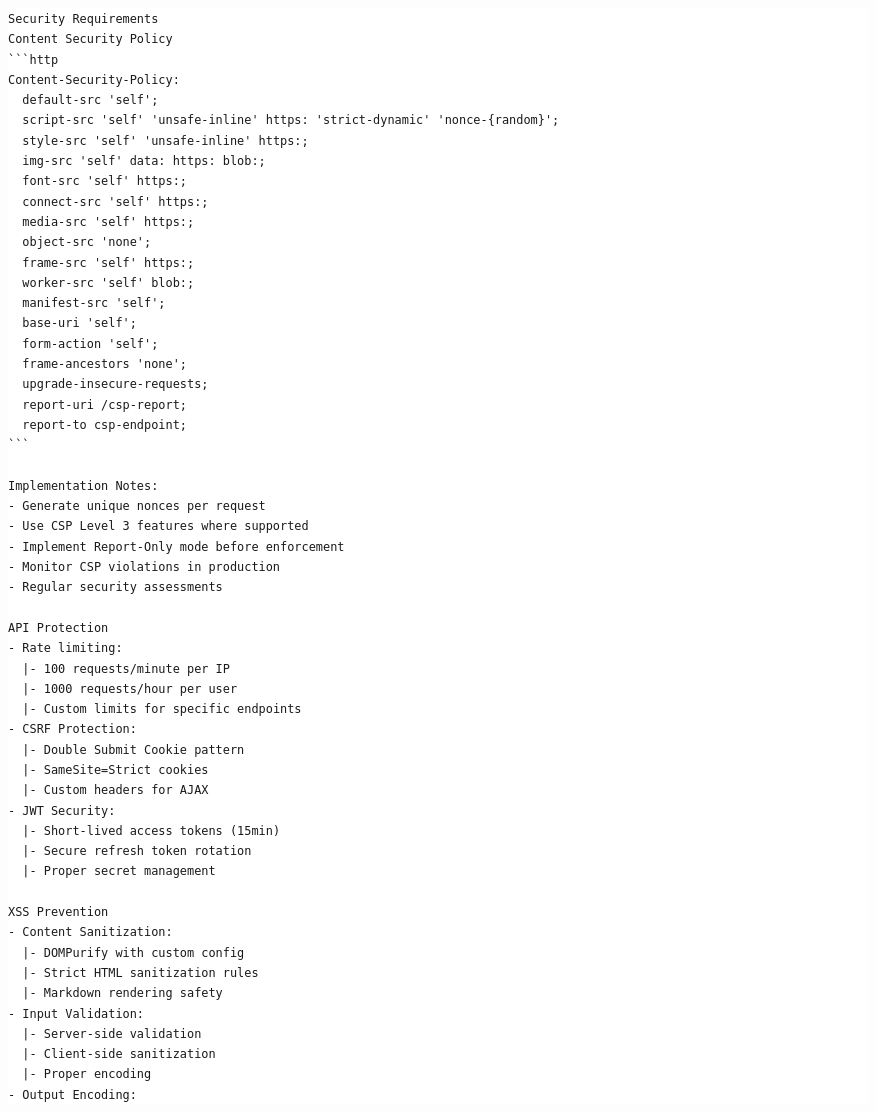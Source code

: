     Security Requirements
    Content Security Policy
    ```http
    Content-Security-Policy:
      default-src 'self';
      script-src 'self' 'unsafe-inline' https: 'strict-dynamic' 'nonce-{random}';
      style-src 'self' 'unsafe-inline' https:;
      img-src 'self' data: https: blob:;
      font-src 'self' https:;
      connect-src 'self' https:;
      media-src 'self' https:;
      object-src 'none';
      frame-src 'self' https:;
      worker-src 'self' blob:;
      manifest-src 'self';
      base-uri 'self';
      form-action 'self';
      frame-ancestors 'none';
      upgrade-insecure-requests;
      report-uri /csp-report;
      report-to csp-endpoint;
    ```

    Implementation Notes:
    - Generate unique nonces per request
    - Use CSP Level 3 features where supported
    - Implement Report-Only mode before enforcement
    - Monitor CSP violations in production
    - Regular security assessments

    API Protection
    - Rate limiting:
      |- 100 requests/minute per IP
      |- 1000 requests/hour per user
      |- Custom limits for specific endpoints
    - CSRF Protection:
      |- Double Submit Cookie pattern
      |- SameSite=Strict cookies
      |- Custom headers for AJAX
    - JWT Security:
      |- Short-lived access tokens (15min)
      |- Secure refresh token rotation
      |- Proper secret management

    XSS Prevention
    - Content Sanitization:
      |- DOMPurify with custom config
      |- Strict HTML sanitization rules
      |- Markdown rendering safety
    - Input Validation:
      |- Server-side validation
      |- Client-side sanitization
      |- Proper encoding
    - Output Encoding: